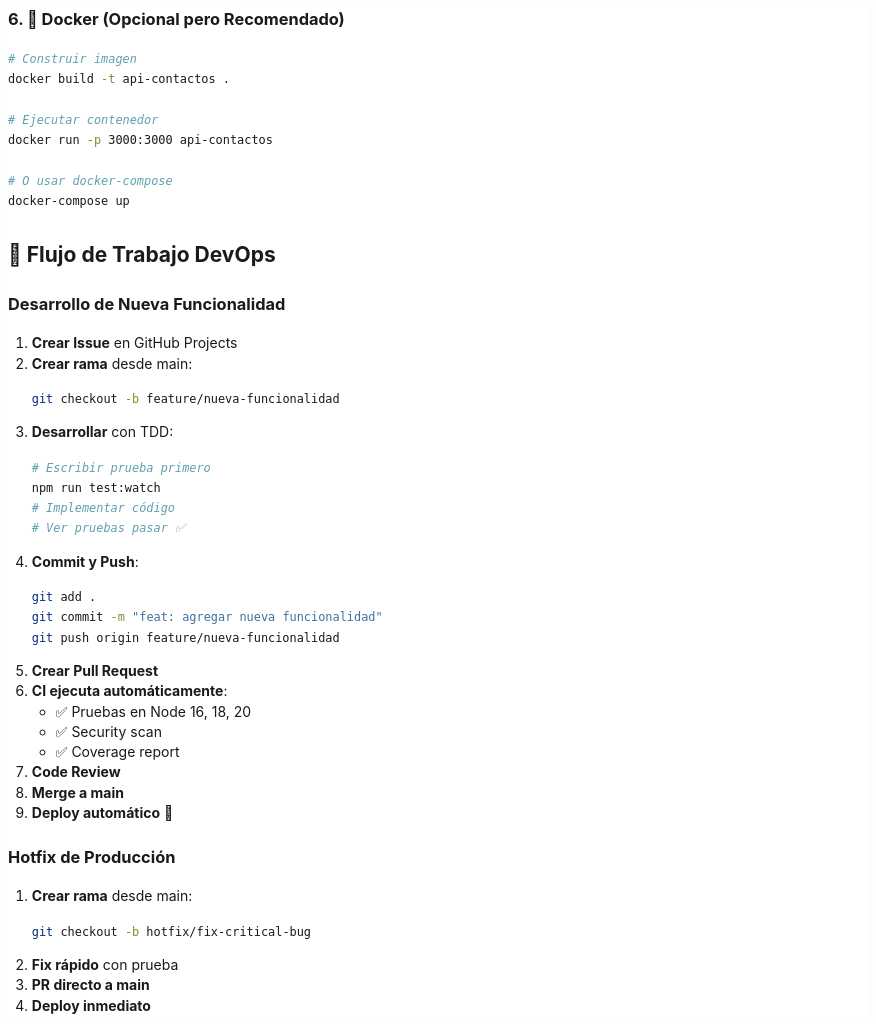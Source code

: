 ### 6. 🐳 Docker (Opcional pero Recomendado)

```bash
# Construir imagen
docker build -t api-contactos .

# Ejecutar contenedor
docker run -p 3000:3000 api-contactos

# O usar docker-compose
docker-compose up
```

## 🎯 Flujo de Trabajo DevOps

### Desarrollo de Nueva Funcionalidad

1. **Crear Issue** en GitHub Projects
2. **Crear rama** desde main:
   ```bash
   git checkout -b feature/nueva-funcionalidad
   ```
3. **Desarrollar** con TDD:
   ```bash
   # Escribir prueba primero
   npm run test:watch
   # Implementar código
   # Ver pruebas pasar ✅
   ```
4. **Commit y Push**:
   ```bash
   git add .
   git commit -m "feat: agregar nueva funcionalidad"
   git push origin feature/nueva-funcionalidad
   ```
5. **Crear Pull Request**
6. **CI ejecuta automáticamente**:
   - ✅ Pruebas en Node 16, 18, 20
   - ✅ Security scan
   - ✅ Coverage report
7. **Code Review**
8. **Merge a main**
9. **Deploy automático** 🚀

### Hotfix de Producción

1. **Crear rama** desde main:
   ```bash
   git checkout -b hotfix/fix-critical-bug
   ```
2. **Fix rápido** con prueba
3. **PR directo a main**
4. **Deploy inmediato**
